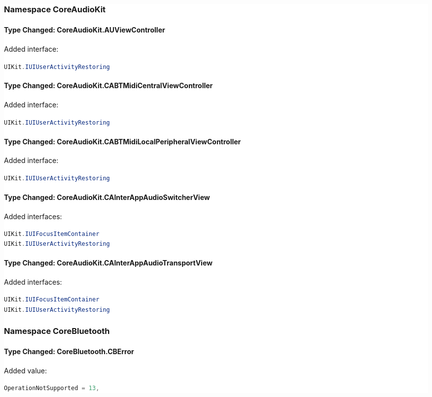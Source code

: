 
### Namespace CoreAudioKit

#### Type Changed: CoreAudioKit.AUViewController

Added interface:

```csharp
UIKit.IUIUserActivityRestoring
```


#### Type Changed: CoreAudioKit.CABTMidiCentralViewController

Added interface:

```csharp
UIKit.IUIUserActivityRestoring
```


#### Type Changed: CoreAudioKit.CABTMidiLocalPeripheralViewController

Added interface:

```csharp
UIKit.IUIUserActivityRestoring
```


#### Type Changed: CoreAudioKit.CAInterAppAudioSwitcherView

Added interfaces:

```csharp
UIKit.IUIFocusItemContainer
UIKit.IUIUserActivityRestoring
```


#### Type Changed: CoreAudioKit.CAInterAppAudioTransportView

Added interfaces:

```csharp
UIKit.IUIFocusItemContainer
UIKit.IUIUserActivityRestoring
```



### Namespace CoreBluetooth

#### Type Changed: CoreBluetooth.CBError

Added value:

```csharp
OperationNotSupported = 13,
```
